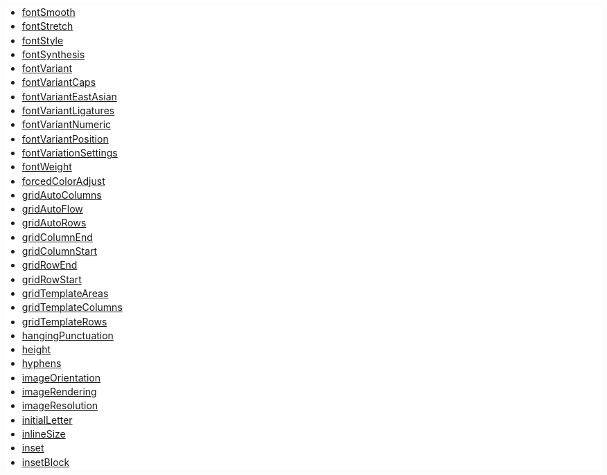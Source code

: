 - [fontSmooth](akashaproject_design_system._internal_.StandardLonghandPropertiesFallback.md#fontsmooth)
- [fontStretch](akashaproject_design_system._internal_.StandardLonghandPropertiesFallback.md#fontstretch)
- [fontStyle](akashaproject_design_system._internal_.StandardLonghandPropertiesFallback.md#fontstyle)
- [fontSynthesis](akashaproject_design_system._internal_.StandardLonghandPropertiesFallback.md#fontsynthesis)
- [fontVariant](akashaproject_design_system._internal_.StandardLonghandPropertiesFallback.md#fontvariant)
- [fontVariantCaps](akashaproject_design_system._internal_.StandardLonghandPropertiesFallback.md#fontvariantcaps)
- [fontVariantEastAsian](akashaproject_design_system._internal_.StandardLonghandPropertiesFallback.md#fontvarianteastasian)
- [fontVariantLigatures](akashaproject_design_system._internal_.StandardLonghandPropertiesFallback.md#fontvariantligatures)
- [fontVariantNumeric](akashaproject_design_system._internal_.StandardLonghandPropertiesFallback.md#fontvariantnumeric)
- [fontVariantPosition](akashaproject_design_system._internal_.StandardLonghandPropertiesFallback.md#fontvariantposition)
- [fontVariationSettings](akashaproject_design_system._internal_.StandardLonghandPropertiesFallback.md#fontvariationsettings)
- [fontWeight](akashaproject_design_system._internal_.StandardLonghandPropertiesFallback.md#fontweight)
- [forcedColorAdjust](akashaproject_design_system._internal_.StandardLonghandPropertiesFallback.md#forcedcoloradjust)
- [gridAutoColumns](akashaproject_design_system._internal_.StandardLonghandPropertiesFallback.md#gridautocolumns)
- [gridAutoFlow](akashaproject_design_system._internal_.StandardLonghandPropertiesFallback.md#gridautoflow)
- [gridAutoRows](akashaproject_design_system._internal_.StandardLonghandPropertiesFallback.md#gridautorows)
- [gridColumnEnd](akashaproject_design_system._internal_.StandardLonghandPropertiesFallback.md#gridcolumnend)
- [gridColumnStart](akashaproject_design_system._internal_.StandardLonghandPropertiesFallback.md#gridcolumnstart)
- [gridRowEnd](akashaproject_design_system._internal_.StandardLonghandPropertiesFallback.md#gridrowend)
- [gridRowStart](akashaproject_design_system._internal_.StandardLonghandPropertiesFallback.md#gridrowstart)
- [gridTemplateAreas](akashaproject_design_system._internal_.StandardLonghandPropertiesFallback.md#gridtemplateareas)
- [gridTemplateColumns](akashaproject_design_system._internal_.StandardLonghandPropertiesFallback.md#gridtemplatecolumns)
- [gridTemplateRows](akashaproject_design_system._internal_.StandardLonghandPropertiesFallback.md#gridtemplaterows)
- [hangingPunctuation](akashaproject_design_system._internal_.StandardLonghandPropertiesFallback.md#hangingpunctuation)
- [height](akashaproject_design_system._internal_.StandardLonghandPropertiesFallback.md#height)
- [hyphens](akashaproject_design_system._internal_.StandardLonghandPropertiesFallback.md#hyphens)
- [imageOrientation](akashaproject_design_system._internal_.StandardLonghandPropertiesFallback.md#imageorientation)
- [imageRendering](akashaproject_design_system._internal_.StandardLonghandPropertiesFallback.md#imagerendering)
- [imageResolution](akashaproject_design_system._internal_.StandardLonghandPropertiesFallback.md#imageresolution)
- [initialLetter](akashaproject_design_system._internal_.StandardLonghandPropertiesFallback.md#initialletter)
- [inlineSize](akashaproject_design_system._internal_.StandardLonghandPropertiesFallback.md#inlinesize)
- [inset](akashaproject_design_system._internal_.StandardLonghandPropertiesFallback.md#inset)
- [insetBlock](akashaproject_design_system._internal_.StandardLonghandPropertiesFallback.md#insetblock)
